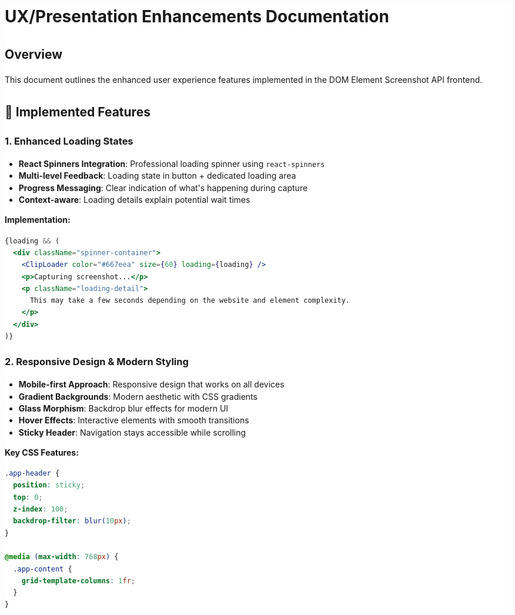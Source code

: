 # UX/Presentation Enhancements Documentation

## Overview
This document outlines the enhanced user experience features implemented in the DOM Element Screenshot API frontend.

## 🎨 Implemented Features

### 1. Enhanced Loading States
- **React Spinners Integration**: Professional loading spinner using `react-spinners`
- **Multi-level Feedback**: Loading state in button + dedicated loading area
- **Progress Messaging**: Clear indication of what's happening during capture
- **Context-aware**: Loading details explain potential wait times

**Implementation:**
```jsx
{loading && (
  <div className="spinner-container">
    <ClipLoader color="#667eea" size={60} loading={loading} />
    <p>Capturing screenshot...</p>
    <p className="loading-detail">
      This may take a few seconds depending on the website and element complexity.
    </p>
  </div>
)}
```

### 2. Responsive Design & Modern Styling
- **Mobile-first Approach**: Responsive design that works on all devices
- **Gradient Backgrounds**: Modern aesthetic with CSS gradients
- **Glass Morphism**: Backdrop blur effects for modern UI
- **Hover Effects**: Interactive elements with smooth transitions
- **Sticky Header**: Navigation stays accessible while scrolling

**Key CSS Features:**
```css
.app-header {
  position: sticky;
  top: 0;
  z-index: 100;
  backdrop-filter: blur(10px);
}

@media (max-width: 768px) {
  .app-content {
    grid-template-columns: 1fr;
  }
}
```
